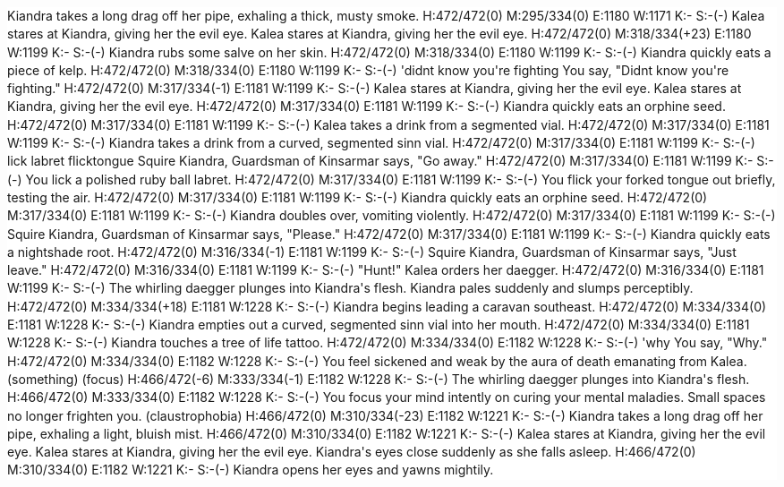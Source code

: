 Kiandra takes a long drag off her pipe, exhaling a thick, musty smoke.
H:472/472(0) M:295/334(0) E:1180 W:1171 K:- S:-(-) <eb lr d> 
Kalea stares at Kiandra, giving her the evil eye.
Kalea stares at Kiandra, giving her the evil eye.
H:472/472(0) M:318/334(+23) E:1180 W:1199 K:- S:-(-) <eb lr d> 
Kiandra rubs some salve on her skin.
H:472/472(0) M:318/334(0) E:1180 W:1199 K:- S:-(-) <eb lr d> 
Kiandra quickly eats a piece of kelp.
H:472/472(0) M:318/334(0) E:1180 W:1199 K:- S:-(-) <eb lr d> 'didnt know you're fighting
You say, "Didnt know you're fighting."
H:472/472(0) M:317/334(-1) E:1181 W:1199 K:- S:-(-) <eb lr d> 
Kalea stares at Kiandra, giving her the evil eye.
Kalea stares at Kiandra, giving her the evil eye.
H:472/472(0) M:317/334(0) E:1181 W:1199 K:- S:-(-) <eb lr d> 
Kiandra quickly eats an orphine seed.
H:472/472(0) M:317/334(0) E:1181 W:1199 K:- S:-(-) <eb lr d> 
Kalea takes a drink from a segmented vial.
H:472/472(0) M:317/334(0) E:1181 W:1199 K:- S:-(-) <eb lr d> 
Kiandra takes a drink from a curved, segmented sinn vial.
H:472/472(0) M:317/334(0) E:1181 W:1199 K:- S:-(-) <eb lr d> lick labret
flicktongue
Squire Kiandra, Guardsman of Kinsarmar says, "Go away."
H:472/472(0) M:317/334(0) E:1181 W:1199 K:- S:-(-) <eb lr d> 
You lick a polished ruby ball labret.
H:472/472(0) M:317/334(0) E:1181 W:1199 K:- S:-(-) <eb lr d> 
You flick your forked tongue out briefly, testing the air.
H:472/472(0) M:317/334(0) E:1181 W:1199 K:- S:-(-) <eb lr d> 
Kiandra quickly eats an orphine seed.
H:472/472(0) M:317/334(0) E:1181 W:1199 K:- S:-(-) <eb lr d> 
Kiandra doubles over, vomiting violently.
H:472/472(0) M:317/334(0) E:1181 W:1199 K:- S:-(-) <eb lr d> 
Squire Kiandra, Guardsman of Kinsarmar says, "Please."
H:472/472(0) M:317/334(0) E:1181 W:1199 K:- S:-(-) <eb lr d> 
Kiandra quickly eats a nightshade root.
H:472/472(0) M:316/334(-1) E:1181 W:1199 K:- S:-(-) <eb lr d> 
Squire Kiandra, Guardsman of Kinsarmar says, "Just leave."
H:472/472(0) M:316/334(0) E:1181 W:1199 K:- S:-(-) <eb lr d> 
"Hunt!" Kalea orders her daegger.
H:472/472(0) M:316/334(0) E:1181 W:1199 K:- S:-(-) <eb lr d> 
The whirling daegger plunges into Kiandra's flesh.
Kiandra pales suddenly and slumps perceptibly.
H:472/472(0) M:334/334(+18) E:1181 W:1228 K:- S:-(-) <eb lr d> 
Kiandra begins leading a caravan southeast.
H:472/472(0) M:334/334(0) E:1181 W:1228 K:- S:-(-) <eb lr d> 
Kiandra empties out a curved, segmented sinn vial into her mouth.
H:472/472(0) M:334/334(0) E:1181 W:1228 K:- S:-(-) <eb lr d> 
Kiandra touches a tree of life tattoo.
H:472/472(0) M:334/334(0) E:1182 W:1228 K:- S:-(-) <eb lr d> 'why
You say, "Why."
H:472/472(0) M:334/334(0) E:1182 W:1228 K:- S:-(-) <eb lr d> 
You feel sickened and weak by the aura of death emanating from Kalea. (something) (focus)
H:466/472(-6) M:333/334(-1) E:1182 W:1228 K:- S:-(-) <eb lr d> 
The whirling daegger plunges into Kiandra's flesh.
H:466/472(0) M:333/334(0) E:1182 W:1228 K:- S:-(-) <eb lr d> 
You focus your mind intently on curing your mental maladies.
Small spaces no longer frighten you. (claustrophobia)
H:466/472(0) M:310/334(-23) E:1182 W:1221 K:- S:-(-) <eb lr d> 
Kiandra takes a long drag off her pipe, exhaling a light, bluish mist.
H:466/472(0) M:310/334(0) E:1182 W:1221 K:- S:-(-) <eb lr d> 
Kalea stares at Kiandra, giving her the evil eye.
Kalea stares at Kiandra, giving her the evil eye.
Kiandra's eyes close suddenly as she falls asleep.
H:466/472(0) M:310/334(0) E:1182 W:1221 K:- S:-(-) <eb lr d> 
Kiandra opens her eyes and yawns mightily.